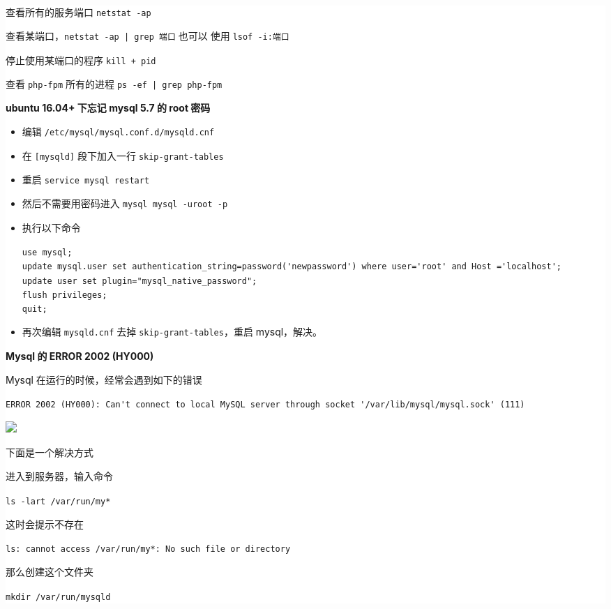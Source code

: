 查看所有的服务端口 `netstat -ap`

查看某端口，`netstat -ap | grep 端口` 也可以 使用 `lsof -i:端口`

停止使用某端口的程序 `kill + pid`

查看 `php-fpm` 所有的进程 `ps -ef | grep php-fpm`

**ubuntu 16.04+ 下忘记 mysql 5.7 的 root 密码**

- 编辑 `/etc/mysql/mysql.conf.d/mysqld.cnf`

- 在 `[mysqld]` 段下加入一行 `skip-grant-tables`

- 重启 `service mysql restart`

- 然后不需要用密码进入 `mysql mysql -uroot -p`

- 执行以下命令 

    ```
    use mysql; 
    update mysql.user set authentication_string=password('newpassword') where user='root' and Host ='localhost'; 
    update user set plugin="mysql_native_password"; 
    flush privileges; 
    quit; 
    ```
    
- 再次编辑 `mysqld.cnf` 去掉 `skip-grant-tables`，重启 mysql，解决。 

**Mysql 的 ERROR 2002 (HY000)**

Mysql 在运行的时候，经常会遇到如下的错误

```
ERROR 2002 (HY000): Can't connect to local MySQL server through socket '/var/lib/mysql/mysql.sock' (111)
```

![](https://storage.tourcoder.com/tcblog/centos-ubuntu-05.png)

下面是一个解决方式

进入到服务器，输入命令

```
ls -lart /var/run/my*
```

这时会提示不存在

```
ls: cannot access /var/run/my*: No such file or directory
```

那么创建这个文件夹

```
mkdir /var/run/mysqld
```
